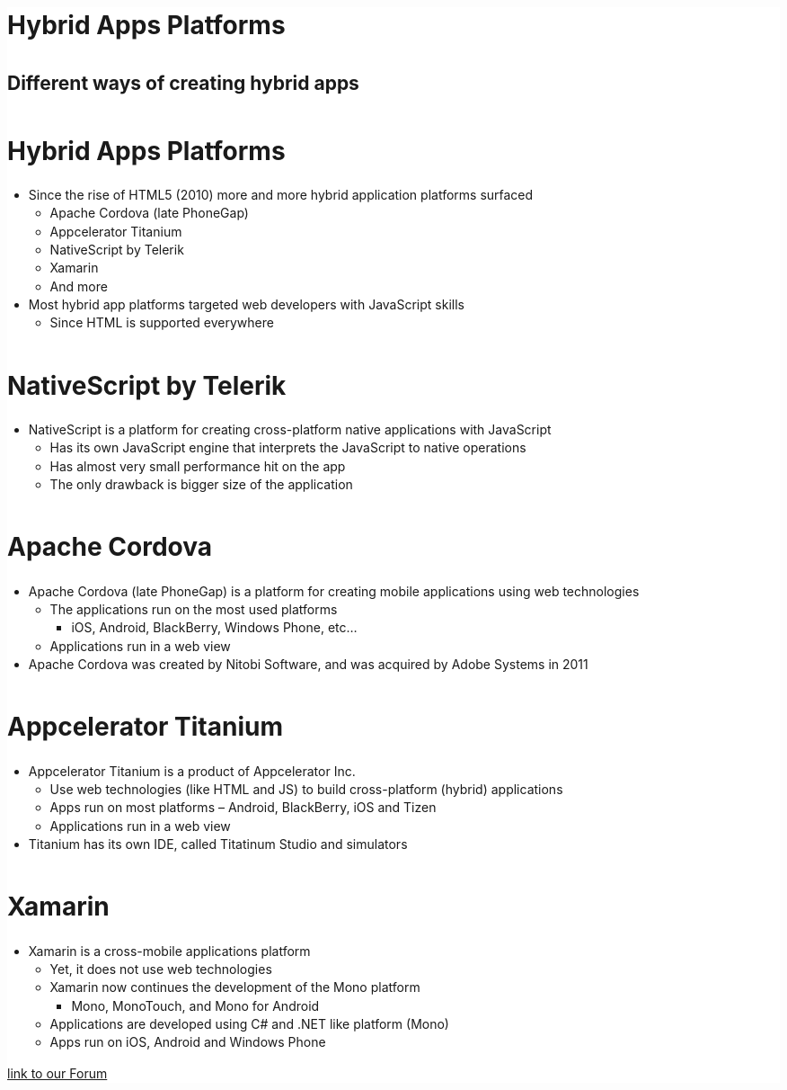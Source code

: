 




# Hybrid Apps Platforms
##  Different ways of creating hybrid apps

# Hybrid Apps Platforms
- Since the rise of HTML5 (2010) more and more hybrid application platforms surfaced
  - Apache Cordova (late PhoneGap)
  - Appcelerator Titanium
  - NativeScript by Telerik
  - Xamarin
  - And more
- Most hybrid app platforms targeted web developers with JavaScript skills
  - Since HTML is supported everywhere

# NativeScript by Telerik
- NativeScript is a platform for creating cross-platform native applications with JavaScript
  - Has its own JavaScript engine that interprets the JavaScript to native operations
  - Has almost very small performance hit on the app
  - The only drawback is bigger size of the application

# Apache Cordova
- Apache Cordova (late PhoneGap) is a platform for creating mobile applications using web technologies
  - The applications run on the most used platforms
    - iOS, Android, BlackBerry, Windows Phone, etc…
  - Applications run in a web view
- Apache Cordova was created by Nitobi Software, and was acquired by Adobe Systems in 2011

# Appcelerator Titanium
- Appcelerator Titanium is a product of Appcelerator Inc.
  - Use web technologies (like HTML and JS) to build cross-platform (hybrid) applications
  - Apps run on most platforms – Android, BlackBerry, iOS and Tizen
  - Applications run in a web view
- Titanium has its own IDE, called Titatinum Studio and simulators

# Xamarin
- Xamarin is a cross-mobile applications platform
  - Yet, it does not use web technologies
  - Xamarin now continues the development of the Mono platform
    - Mono, MonoTouch, and Mono for Android
  - Applications are developed using C# and .NET like platform (Mono)
  - Apps run on iOS, Android and Windows Phone




[link to our Forum](http://telerikacademy.com/Forum/Category/9/mobile-development)
